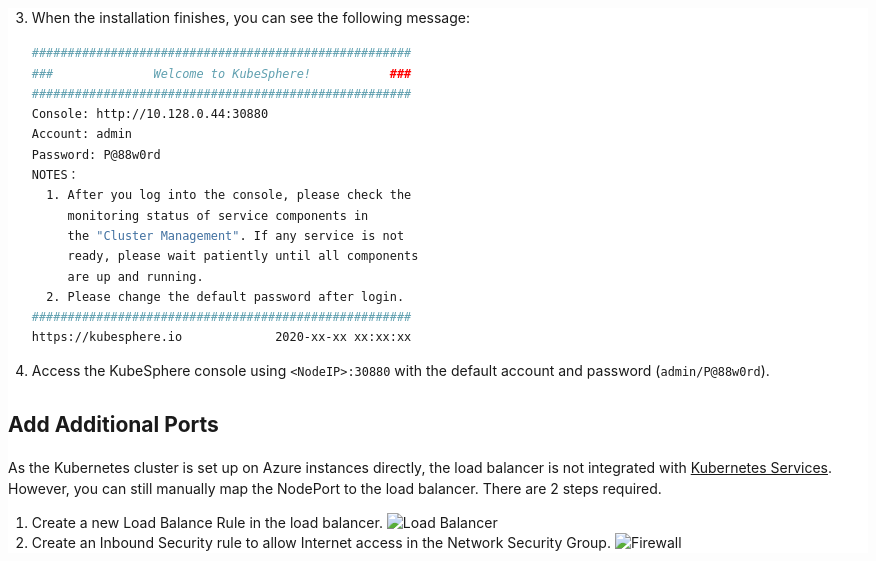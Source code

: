 3. When the installation finishes, you can see the following message:

   ```bash
   #####################################################
   ###              Welcome to KubeSphere!           ###
   #####################################################
   Console: http://10.128.0.44:30880
   Account: admin
   Password: P@88w0rd
   NOTES：
     1. After you log into the console, please check the
        monitoring status of service components in
        the "Cluster Management". If any service is not
        ready, please wait patiently until all components
        are up and running.
     2. Please change the default password after login.
   #####################################################
   https://kubesphere.io             2020-xx-xx xx:xx:xx
   ```

4. Access the KubeSphere console using `<NodeIP>:30880` with the default account and password (`admin/P@88w0rd`).

## Add Additional Ports

As the Kubernetes cluster is set up on Azure instances directly, the load balancer is not integrated with [Kubernetes Services](https://kubernetes.io/docs/concepts/services-networking/service/#loadbalancer). However, you can still manually map the NodePort to the load balancer. There are 2 steps required.

1. Create a new Load Balance Rule in the load balancer.
   ![Load Balancer](/images/docs/aks/azure-vm-loadbalancer-rule.png)
2. Create an Inbound Security rule to allow Internet access in the Network Security Group.
   ![Firewall](/images/docs/aks/azure-vm-firewall.png)
